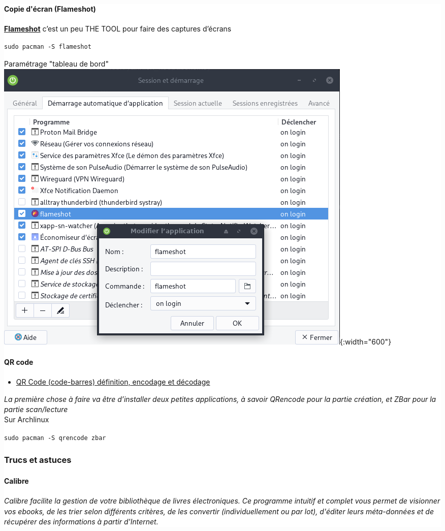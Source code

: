 #### Copie d'écran (Flameshot)

**[Flameshot](https://github.com/lupoDharkael/flameshot)** c’est un peu THE TOOL pour faire des captures d’écrans

    sudo pacman -S flameshot

Paramétrage "tableau de bord"  
![Texte alternatif](flameshot.png){:width="600"}  

#### QR code

* [QR Code (code-barres) définition, encodage et décodage](/posts/QR-Code-barres-definition-encodage-decodage/)

*La première chose à faire va être d’installer deux petites applications, à savoir QRencode pour la partie création, et ZBar pour la partie scan/lecture*  
Sur Archlinux

    sudo pacman -S qrencode zbar


### Trucs et astuces

#### Calibre

*Calibre facilite la gestion de votre bibliothèque de livres électroniques. Ce programme intuitif et complet vous permet de visionner vos ebooks, de les trier selon différents critères, de les convertir (individuellement ou par lot), d'éditer leurs méta-données et de récupérer des informations à partir d'Internet.*

